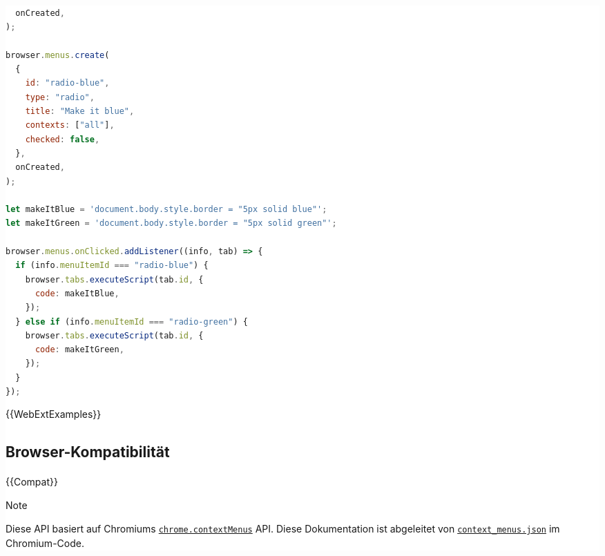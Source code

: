 ```js
  onCreated,
);

browser.menus.create(
  {
    id: "radio-blue",
    type: "radio",
    title: "Make it blue",
    contexts: ["all"],
    checked: false,
  },
  onCreated,
);

let makeItBlue = 'document.body.style.border = "5px solid blue"';
let makeItGreen = 'document.body.style.border = "5px solid green"';

browser.menus.onClicked.addListener((info, tab) => {
  if (info.menuItemId === "radio-blue") {
    browser.tabs.executeScript(tab.id, {
      code: makeItBlue,
    });
  } else if (info.menuItemId === "radio-green") {
    browser.tabs.executeScript(tab.id, {
      code: makeItGreen,
    });
  }
});
```

{{WebExtExamples}}

## Browser-Kompatibilität

{{Compat}}

> [!NOTE]
> Diese API basiert auf Chromiums [`chrome.contextMenus`](https://developer.chrome.com/docs/extensions/reference/api/contextMenus#method-create) API. Diese Dokumentation ist abgeleitet von [`context_menus.json`](https://chromium.googlesource.com/chromium/src/+/master/chrome/common/extensions/api/context_menus.json) im Chromium-Code.


